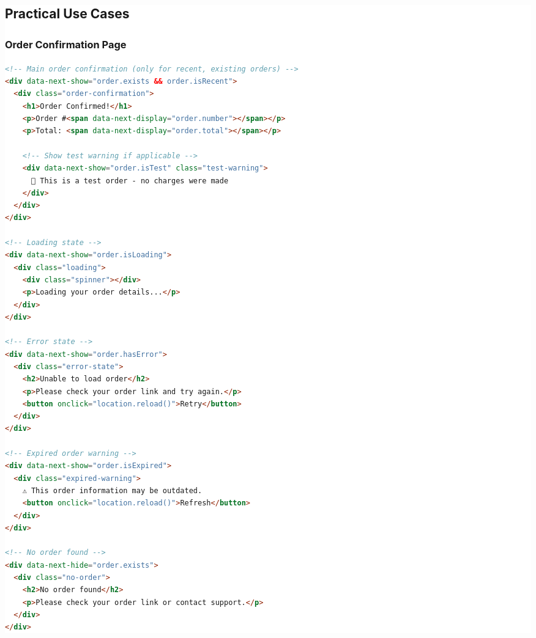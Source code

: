 ## Practical Use Cases

### Order Confirmation Page

```html
<!-- Main order confirmation (only for recent, existing orders) -->
<div data-next-show="order.exists && order.isRecent">
  <div class="order-confirmation">
    <h1>Order Confirmed!</h1>
    <p>Order #<span data-next-display="order.number"></span></p>
    <p>Total: <span data-next-display="order.total"></span></p>
    
    <!-- Show test warning if applicable -->
    <div data-next-show="order.isTest" class="test-warning">
      🧪 This is a test order - no charges were made
    </div>
  </div>
</div>

<!-- Loading state -->
<div data-next-show="order.isLoading">
  <div class="loading">
    <div class="spinner"></div>
    <p>Loading your order details...</p>
  </div>
</div>

<!-- Error state -->
<div data-next-show="order.hasError">
  <div class="error-state">
    <h2>Unable to load order</h2>
    <p>Please check your order link and try again.</p>
    <button onclick="location.reload()">Retry</button>
  </div>
</div>

<!-- Expired order warning -->
<div data-next-show="order.isExpired">
  <div class="expired-warning">
    ⚠️ This order information may be outdated.
    <button onclick="location.reload()">Refresh</button>
  </div>
</div>

<!-- No order found -->
<div data-next-hide="order.exists">
  <div class="no-order">
    <h2>No order found</h2>
    <p>Please check your order link or contact support.</p>
  </div>
</div>
```
